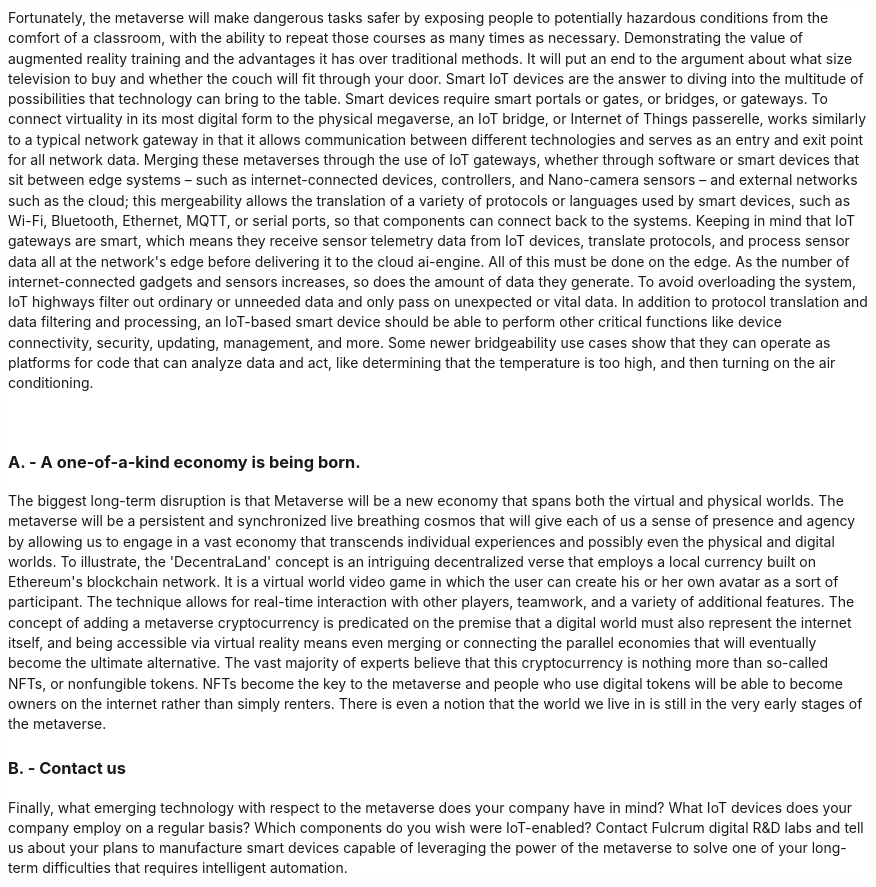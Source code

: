 Fortunately, the metaverse will make dangerous tasks safer by exposing people to potentially hazardous conditions from the comfort of a classroom, with the ability to repeat those courses as many times as necessary. Demonstrating the value of augmented reality training and the advantages it has over traditional methods. It will put an end to the argument about what size television to buy and whether the couch will fit through your door.
Smart IoT devices are the answer to diving into the multitude of possibilities that technology can bring to the table. Smart devices require smart portals or gates, or bridges, or gateways. To connect virtuality in its most digital form to the physical megaverse, an IoT bridge, or Internet of Things passerelle, works similarly to a typical network gateway in that it allows communication between different technologies and serves as an entry and exit point for all network data.
Merging these metaverses through the use of IoT gateways, whether through software or smart devices that sit between edge systems – such as internet-connected devices, controllers, and Nano-camera sensors – and external networks such as the cloud; this mergeability allows the translation of a variety of protocols or languages used by smart devices, such as Wi-Fi, Bluetooth, Ethernet, MQTT, or serial ports, so that components can connect back to the systems.
Keeping in mind that IoT gateways are smart, which means they receive sensor telemetry data from IoT devices, translate protocols, and process sensor data all at the network's edge before delivering it to the cloud ai-engine. All of this must be done on the edge. As the number of internet-connected gadgets and sensors increases, so does the amount of data they generate. To avoid overloading the system, IoT highways filter out ordinary or unneeded data and only pass on unexpected or vital data.
In addition to protocol translation and data filtering and processing, an IoT-based smart device should be able to perform other critical functions like device connectivity, security, updating, management, and more. Some newer bridgeability use cases show that they can operate as platforms for code that can analyze data and act, like determining that the temperature is too high, and then turning on the air conditioning. 

<br>

### A. -	A one-of-a-kind economy is being born.
The biggest long-term disruption is that Metaverse will be a new economy that spans both the virtual and physical worlds. The metaverse will be a persistent and synchronized live breathing cosmos that will give each of us a sense of presence and agency by allowing us to engage in a vast economy that transcends individual experiences and possibly even the physical and digital worlds.
To illustrate, the 'DecentraLand' concept is an intriguing decentralized verse that employs a local currency built on Ethereum's blockchain network. It is a virtual world video game in which the user can create his or her own avatar as a sort of participant. The technique allows for real-time interaction with other players, teamwork, and a variety of additional features.
The concept of adding a metaverse cryptocurrency is predicated on the premise that a digital world must also represent the internet itself, and being accessible via virtual reality means even merging or connecting the parallel economies that will eventually become the ultimate alternative. The vast majority of experts believe that this cryptocurrency is nothing more than so-called NFTs, or nonfungible tokens. NFTs become the key to the metaverse and people who use digital tokens will be able to become owners on the internet rather than simply renters. There is even a notion that the world we live in is still in the very early stages of the metaverse.

### B. -	Contact us
Finally, what emerging technology with respect to the metaverse does your company have in mind? What IoT devices does your company employ on a regular basis? Which components do you wish were IoT-enabled? Contact Fulcrum digital R&D labs and tell us about your plans to manufacture smart devices capable of leveraging the power of the metaverse to solve one of your long-term difficulties that requires intelligent automation.
